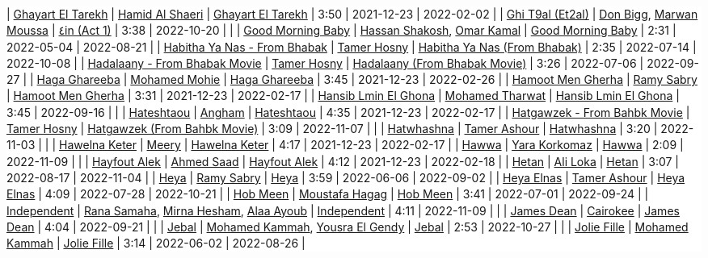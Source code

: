 | [Ghayart El Tarekh](https://open.spotify.com/track/7KKXMHZZbl3j2u6NgMKnrq) | [Hamid Al Shaeri](https://open.spotify.com/artist/7u1V0Ucu5ggW1VaXwh8KeT) | [Ghayart El Tarekh](https://open.spotify.com/album/6grY10EzNruoWcBvo2MxKG) | 3:50 | 2021-12-23 | 2022-02-02 |
| [Ghi T9al \(Et2al\)](https://open.spotify.com/track/3L19EYCeRURGzbIVMjCkLx) | [Don Bigg](https://open.spotify.com/artist/4h4gnapBHEWZMVzjeZ2Ywl), [Marwan Moussa](https://open.spotify.com/artist/2BBnFUgIaLHqoRYPfshoPb) | [٤in \(Act 1\)](https://open.spotify.com/album/0q5xkDt5Eb3KUPMRjUiIJW) | 3:38 | 2022-10-20 |  |
| [Good Morning Baby](https://open.spotify.com/track/3XklYy1kjbs0y0HL5s56gU) | [Hassan Shakosh](https://open.spotify.com/artist/62IUrFqq28x2SbRdzm9sQt), [Omar Kamal](https://open.spotify.com/artist/1AxlE5JCJrJzVYa0ywJQqV) | [Good Morning Baby](https://open.spotify.com/album/41rVNCKFx5rMKUKRKcyLdg) | 2:31 | 2022-05-04 | 2022-08-21 |
| [Habitha Ya Nas \- From Bhabak](https://open.spotify.com/track/2SeSRjNj2SJF7Ieo8Q1vnj) | [Tamer Hosny](https://open.spotify.com/artist/4cGfgRmpFc9zgZMfuSXhqy) | [Habitha Ya Nas \(From Bhabak\)](https://open.spotify.com/album/6Bhai5TfTSq9hX4SyHSvGS) | 2:35 | 2022-07-14 | 2022-10-08 |
| [Hadalaany \- From Bhabak Movie](https://open.spotify.com/track/2MBqyVD794w8Tn0IPGLEBW) | [Tamer Hosny](https://open.spotify.com/artist/4cGfgRmpFc9zgZMfuSXhqy) | [Hadalaany \(From Bhabak Movie\)](https://open.spotify.com/album/2dQZwRz9UH0MLwKmxeegsz) | 3:26 | 2022-07-06 | 2022-09-27 |
| [Haga Ghareeba](https://open.spotify.com/track/70xGNS2RoKq99DTRuVXuTr) | [Mohamed Mohie](https://open.spotify.com/artist/0kx1MvP6InHp52v64yCRx4) | [Haga Ghareeba](https://open.spotify.com/album/0DDyP1N6Tp9I3zB5EwzV91) | 3:45 | 2021-12-23 | 2022-02-26 |
| [Hamoot Men Gherha](https://open.spotify.com/track/2W4rmDnrHNGqT2xlsjmEWX) | [Ramy Sabry](https://open.spotify.com/artist/5LtHZB7vU02HtNoOzNcVhc) | [Hamoot Men Gherha](https://open.spotify.com/album/5QLOcBX3uhpTCzmHJl1Oze) | 3:31 | 2021-12-23 | 2022-02-17 |
| [Hansib Lmin El Ghona](https://open.spotify.com/track/6Ft4bv4Ibfkeq7sAnP58Vx) | [Mohamed Tharwat](https://open.spotify.com/artist/2HXbhVP4olOQ9T3n9ViN2y) | [Hansib Lmin El Ghona](https://open.spotify.com/album/7w5C251YO38CC4rOiy3JiY) | 3:45 | 2022-09-16 |  |
| [Hateshtaou](https://open.spotify.com/track/6NcgWiRX9L2j6w8ZeoIsGG) | [Angham](https://open.spotify.com/artist/0IiR4LJwslf6HBSdk9W3Dg) | [Hateshtaou](https://open.spotify.com/album/4w4I8NPdmNrAmdqb4aV3ZM) | 4:35 | 2021-12-23 | 2022-02-17 |
| [Hatgawzek \- From Bahbk Movie](https://open.spotify.com/track/3qyKeThLCtxNIqUw18nw6K) | [Tamer Hosny](https://open.spotify.com/artist/4cGfgRmpFc9zgZMfuSXhqy) | [Hatgawzek \(From Bahbk Movie\)](https://open.spotify.com/album/0yHsOQEcAbWvo30uHf0fED) | 3:09 | 2022-11-07 |  |
| [Hatwhashna](https://open.spotify.com/track/3gAYSjeXZ5XbicBFX5G0Ya) | [Tamer Ashour](https://open.spotify.com/artist/5rCq30EbJ3DfZPKybGZj8F) | [Hatwhashna](https://open.spotify.com/album/2SpDaTDqpebKTgQyKtf51j) | 3:20 | 2022-11-03 |  |
| [Hawelna Keter](https://open.spotify.com/track/6tc1iDgFurBNcXQa8QjKrd) | [Meery](https://open.spotify.com/artist/7v4YgvdfeIZLwqbrASG50n) | [Hawelna Keter](https://open.spotify.com/album/4qFvAkgf4FfCDKZvOV8JLn) | 4:17 | 2021-12-23 | 2022-02-17 |
| [Hawwa](https://open.spotify.com/track/0uIlJ1aiIJYqscUjXONYPo) | [Yara Korkomaz](https://open.spotify.com/artist/6amwfCnGymkXQLiFYq23PU) | [Hawwa](https://open.spotify.com/album/4Uk227gcmdkstmQMVVDHxl) | 2:09 | 2022-11-09 |  |
| [Hayfout Alek](https://open.spotify.com/track/7hRVdE7Ta0wNiYHIySnUOZ) | [Ahmed Saad](https://open.spotify.com/artist/5D2ui1KD49TfyCDb35zf5V) | [Hayfout Alek](https://open.spotify.com/album/6SQj9WllIr9VpJdx4umi6u) | 4:12 | 2021-12-23 | 2022-02-18 |
| [Hetan](https://open.spotify.com/track/38ZHxIcIFRZWyINj7MO8rc) | [Ali Loka](https://open.spotify.com/artist/2llLuXpn4BLMUltSxkkcJ1) | [Hetan](https://open.spotify.com/album/159xaEJonJn4SQJqHq9DIQ) | 3:07 | 2022-08-17 | 2022-11-04 |
| [Heya](https://open.spotify.com/track/1FRiynLmE6uEsDayYZflEU) | [Ramy Sabry](https://open.spotify.com/artist/5LtHZB7vU02HtNoOzNcVhc) | [Heya](https://open.spotify.com/album/24O4GnTk1ns6Ok5g2fwv2v) | 3:59 | 2022-06-06 | 2022-09-02 |
| [Heya Elnas](https://open.spotify.com/track/1w6kXQlGG8m1KnatAlhuCT) | [Tamer Ashour](https://open.spotify.com/artist/5rCq30EbJ3DfZPKybGZj8F) | [Heya Elnas](https://open.spotify.com/album/5H2gvYWORvnxFSpsbVgwHi) | 4:09 | 2022-07-28 | 2022-10-21 |
| [Hob Meen](https://open.spotify.com/track/5pz9YaGFn6iV84WC8Xo4Jw) | [Moustafa Hagag](https://open.spotify.com/artist/5jii08sWD8V92EdOofQo52) | [Hob Meen](https://open.spotify.com/album/5e5OLpxaXSoDHsRTDjdUZw) | 3:41 | 2022-07-01 | 2022-09-24 |
| [Independent](https://open.spotify.com/track/23LjDDuaiLm6pU4CiS2WY8) | [Rana Samaha](https://open.spotify.com/artist/2uDFLyBdrEahDgvR0KEMUW), [Mirna Hesham](https://open.spotify.com/artist/2XuOGCueot1VkEcd5tQVYB), [Alaa Ayoub](https://open.spotify.com/artist/1VlKswfMq3gkY5dqMPqOtH) | [Independent](https://open.spotify.com/album/2RZG30VaDtoJeCUPdMImG0) | 4:11 | 2022-11-09 |  |
| [James Dean](https://open.spotify.com/track/3bN0IZvx7rI9yK0JAYdP2M) | [Cairokee](https://open.spotify.com/artist/2GVksDv9UpY60i4CvytrZK) | [James Dean](https://open.spotify.com/album/0xreh1fpGApy66xjYdGEMD) | 4:04 | 2022-09-21 |  |
| [Jebal](https://open.spotify.com/track/7EPvVoROZX4d1dafqunSEN) | [Mohamed Kammah](https://open.spotify.com/artist/15TITDp3RoYMiYhnE3ccmM), [Yousra El Gendy](https://open.spotify.com/artist/4NHY6xrFxJwxDxYNl9WZLv) | [Jebal](https://open.spotify.com/album/5M9HfVPfdPqRYJl22Sc39y) | 2:53 | 2022-10-27 |  |
| [Jolie Fille](https://open.spotify.com/track/3LDbivszrJ6rOeynqXQdys) | [Mohamed Kammah](https://open.spotify.com/artist/15TITDp3RoYMiYhnE3ccmM) | [Jolie Fille](https://open.spotify.com/album/5gwQg0oBldCfp3upDzzYzo) | 3:14 | 2022-06-02 | 2022-08-26 |